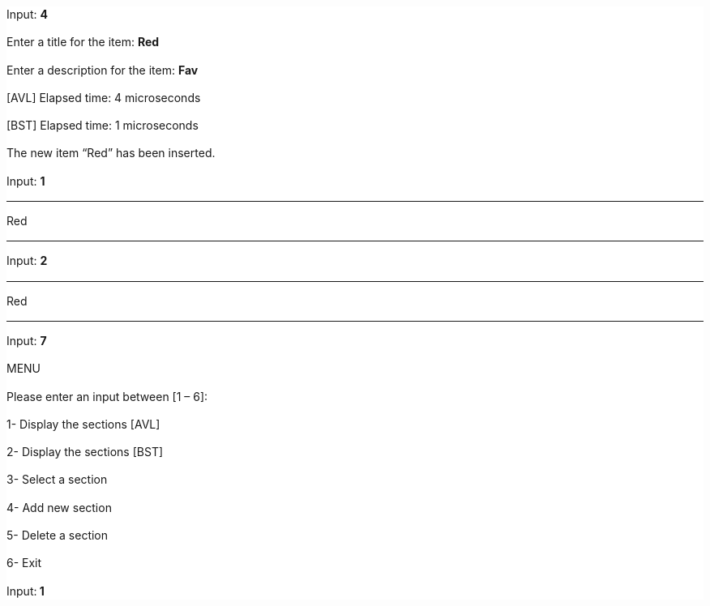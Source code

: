 


Input: <strong>4</strong>

Enter a title for the item: <strong>Red</strong>

Enter a description for the item: <strong>Fav</strong>

[AVL] Elapsed time: 4 microseconds

[BST] Elapsed time: 1 microseconds

The new item “Red” has been inserted.




Input: <strong>1</strong>




*****

Red

*****




Input: <strong>2</strong>




*****

Red

*****




Input: <strong>7</strong>




MENU

Please enter an input between [1 – 6]:

1- Display the sections [AVL]

2- Display the sections [BST]

3- Select a section

4- Add new section

5- Delete a section

6- Exit

Input:<strong> 1</strong>


